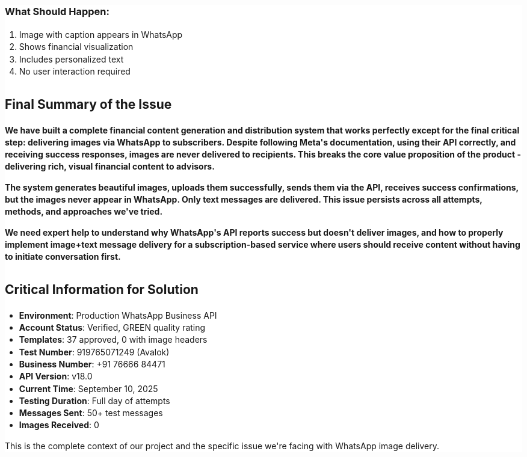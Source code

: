 ### What Should Happen:
1. Image with caption appears in WhatsApp
2. Shows financial visualization
3. Includes personalized text
4. No user interaction required

## Final Summary of the Issue

**We have built a complete financial content generation and distribution system that works perfectly except for the final critical step: delivering images via WhatsApp to subscribers. Despite following Meta's documentation, using their API correctly, and receiving success responses, images are never delivered to recipients. This breaks the core value proposition of the product - delivering rich, visual financial content to advisors.**

**The system generates beautiful images, uploads them successfully, sends them via the API, receives success confirmations, but the images never appear in WhatsApp. Only text messages are delivered. This issue persists across all attempts, methods, and approaches we've tried.**

**We need expert help to understand why WhatsApp's API reports success but doesn't deliver images, and how to properly implement image+text message delivery for a subscription-based service where users should receive content without having to initiate conversation first.**

## Critical Information for Solution

- **Environment**: Production WhatsApp Business API
- **Account Status**: Verified, GREEN quality rating
- **Templates**: 37 approved, 0 with image headers
- **Test Number**: 919765071249 (Avalok)
- **Business Number**: +91 76666 84471
- **API Version**: v18.0
- **Current Time**: September 10, 2025
- **Testing Duration**: Full day of attempts
- **Messages Sent**: 50+ test messages
- **Images Received**: 0

This is the complete context of our project and the specific issue we're facing with WhatsApp image delivery.